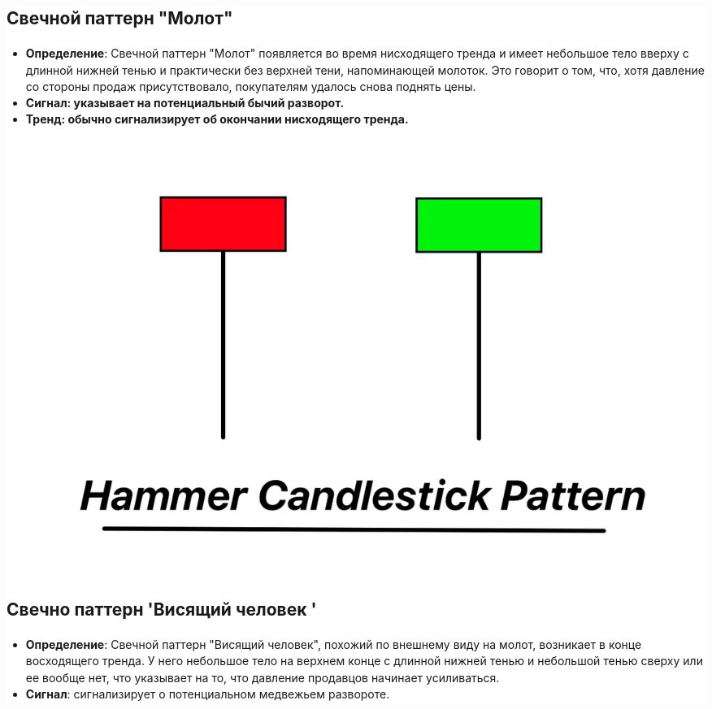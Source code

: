 ## Свечной паттерн "Молот"
- **Определение**: Свечной паттерн "Молот" появляется во время нисходящего тренда и имеет небольшое тело вверху с длинной нижней тенью и практически без верхней тени, напоминающей молоток. Это говорит о том, что, хотя давление со стороны продаж присутствовало, покупателям удалось снова поднять цены.
- **<strong>Сигнал</strong>: указывает на потенциальный бычий разворот.**
- **<strong>Тренд</strong>: обычно сигнализирует об окончании нисходящего тренда.![](📈Трейдинг/Свечные%20паттерны/Расходники/Pasted%20image%2020240121191638.png)**

## Свечно паттерн 'Висящий человек '
- **Определение**: Свечной паттерн "Висящий человек", похожий по внешнему виду на молот, возникает в конце восходящего тренда. У него небольшое тело на верхнем конце с длинной нижней тенью и небольшой тенью сверху или ее вообще нет, что указывает на то, что давление продавцов начинает усиливаться.
- **Сигнал**: сигнализирует о потенциальном медвежьем развороте.